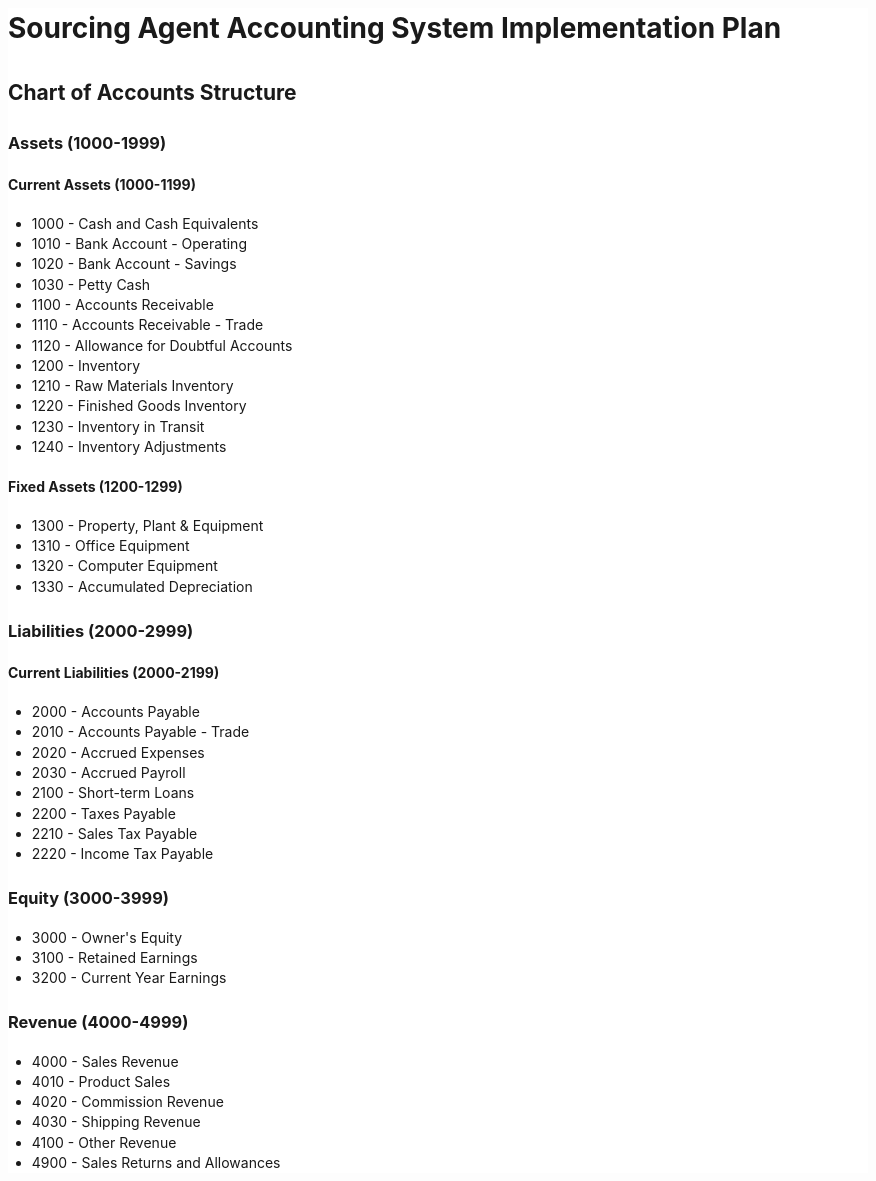 # Sourcing Agent Accounting System Implementation Plan

## Chart of Accounts Structure

### Assets (1000-1999)
#### Current Assets (1000-1199)
- 1000 - Cash and Cash Equivalents
- 1010 - Bank Account - Operating
- 1020 - Bank Account - Savings
- 1030 - Petty Cash
- 1100 - Accounts Receivable
- 1110 - Accounts Receivable - Trade
- 1120 - Allowance for Doubtful Accounts
- 1200 - Inventory
- 1210 - Raw Materials Inventory
- 1220 - Finished Goods Inventory
- 1230 - Inventory in Transit
- 1240 - Inventory Adjustments

#### Fixed Assets (1200-1299)
- 1300 - Property, Plant & Equipment
- 1310 - Office Equipment
- 1320 - Computer Equipment
- 1330 - Accumulated Depreciation

### Liabilities (2000-2999)
#### Current Liabilities (2000-2199)
- 2000 - Accounts Payable
- 2010 - Accounts Payable - Trade
- 2020 - Accrued Expenses
- 2030 - Accrued Payroll
- 2100 - Short-term Loans
- 2200 - Taxes Payable
- 2210 - Sales Tax Payable
- 2220 - Income Tax Payable

### Equity (3000-3999)
- 3000 - Owner's Equity
- 3100 - Retained Earnings
- 3200 - Current Year Earnings

### Revenue (4000-4999)
- 4000 - Sales Revenue
- 4010 - Product Sales
- 4020 - Commission Revenue
- 4030 - Shipping Revenue
- 4100 - Other Revenue
- 4900 - Sales Returns and Allowances
